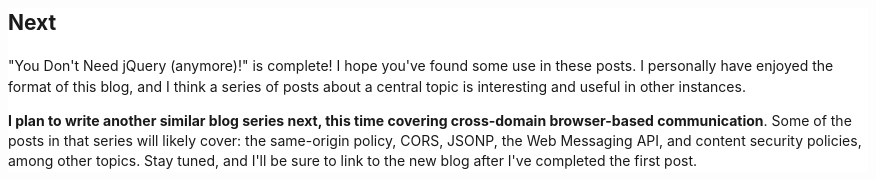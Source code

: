 
## Next
"You Don't Need jQuery (anymore)!" is complete!  I hope you've found some use in these posts.  I personally have enjoyed the format of this blog, and I think a series of posts about a central topic is interesting and useful in other instances.

**I plan to write another similar blog series next, this time covering cross-domain browser-based communication**.  Some of the posts in that series will likely cover: the same-origin policy, CORS, JSONP, the Web Messaging API, and content security policies, among other topics.  Stay tuned, and I'll be sure to link to the new blog after I've completed the first post.
